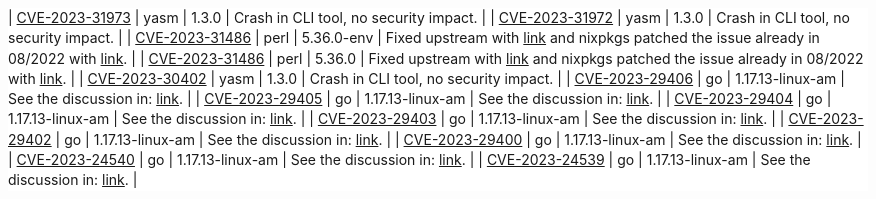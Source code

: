 | [CVE-2023-31973](https://nvd.nist.gov/vuln/detail/CVE-2023-31973)     | yasm       | 1.3.0            | Crash in CLI tool, no security impact.                                                                                                                                                                                                                                                                                                            |
| [CVE-2023-31972](https://nvd.nist.gov/vuln/detail/CVE-2023-31972)     | yasm       | 1.3.0            | Crash in CLI tool, no security impact.                                                                                                                                                                                                                                                                                                            |
| [CVE-2023-31486](https://nvd.nist.gov/vuln/detail/CVE-2023-31486)     | perl       | 5.36.0-env       | Fixed upstream with [link](https://github.com/chansen/p5-http-tiny/pull/153) and nixpkgs patched the issue already in 08/2022 with [link](https://github.com/NixOS/nixpkgs/pull/187480).                                                                                                                                                          |
| [CVE-2023-31486](https://nvd.nist.gov/vuln/detail/CVE-2023-31486)     | perl       | 5.36.0           | Fixed upstream with [link](https://github.com/chansen/p5-http-tiny/pull/153) and nixpkgs patched the issue already in 08/2022 with [link](https://github.com/NixOS/nixpkgs/pull/187480).                                                                                                                                                          |
| [CVE-2023-30402](https://nvd.nist.gov/vuln/detail/CVE-2023-30402)     | yasm       | 1.3.0            | Crash in CLI tool, no security impact.                                                                                                                                                                                                                                                                                                            |
| [CVE-2023-29406](https://nvd.nist.gov/vuln/detail/CVE-2023-29406)     | go         | 1.17.13-linux-am | See the discussion in: [link](https://github.com/NixOS/nixpkgs/pull/241776).                                                                                                                                                                                                                                                                      |
| [CVE-2023-29405](https://nvd.nist.gov/vuln/detail/CVE-2023-29405)     | go         | 1.17.13-linux-am | See the discussion in: [link](https://github.com/NixOS/nixpkgs/pull/241776).                                                                                                                                                                                                                                                                      |
| [CVE-2023-29404](https://nvd.nist.gov/vuln/detail/CVE-2023-29404)     | go         | 1.17.13-linux-am | See the discussion in: [link](https://github.com/NixOS/nixpkgs/pull/241776).                                                                                                                                                                                                                                                                      |
| [CVE-2023-29403](https://nvd.nist.gov/vuln/detail/CVE-2023-29403)     | go         | 1.17.13-linux-am | See the discussion in: [link](https://github.com/NixOS/nixpkgs/pull/241776).                                                                                                                                                                                                                                                                      |
| [CVE-2023-29402](https://nvd.nist.gov/vuln/detail/CVE-2023-29402)     | go         | 1.17.13-linux-am | See the discussion in: [link](https://github.com/NixOS/nixpkgs/pull/241776).                                                                                                                                                                                                                                                                      |
| [CVE-2023-29400](https://nvd.nist.gov/vuln/detail/CVE-2023-29400)     | go         | 1.17.13-linux-am | See the discussion in: [link](https://github.com/NixOS/nixpkgs/pull/241776).                                                                                                                                                                                                                                                                      |
| [CVE-2023-24540](https://nvd.nist.gov/vuln/detail/CVE-2023-24540)     | go         | 1.17.13-linux-am | See the discussion in: [link](https://github.com/NixOS/nixpkgs/pull/241776).                                                                                                                                                                                                                                                                      |
| [CVE-2023-24539](https://nvd.nist.gov/vuln/detail/CVE-2023-24539)     | go         | 1.17.13-linux-am | See the discussion in: [link](https://github.com/NixOS/nixpkgs/pull/241776).                                                                                                                                                                                                                                                                      |